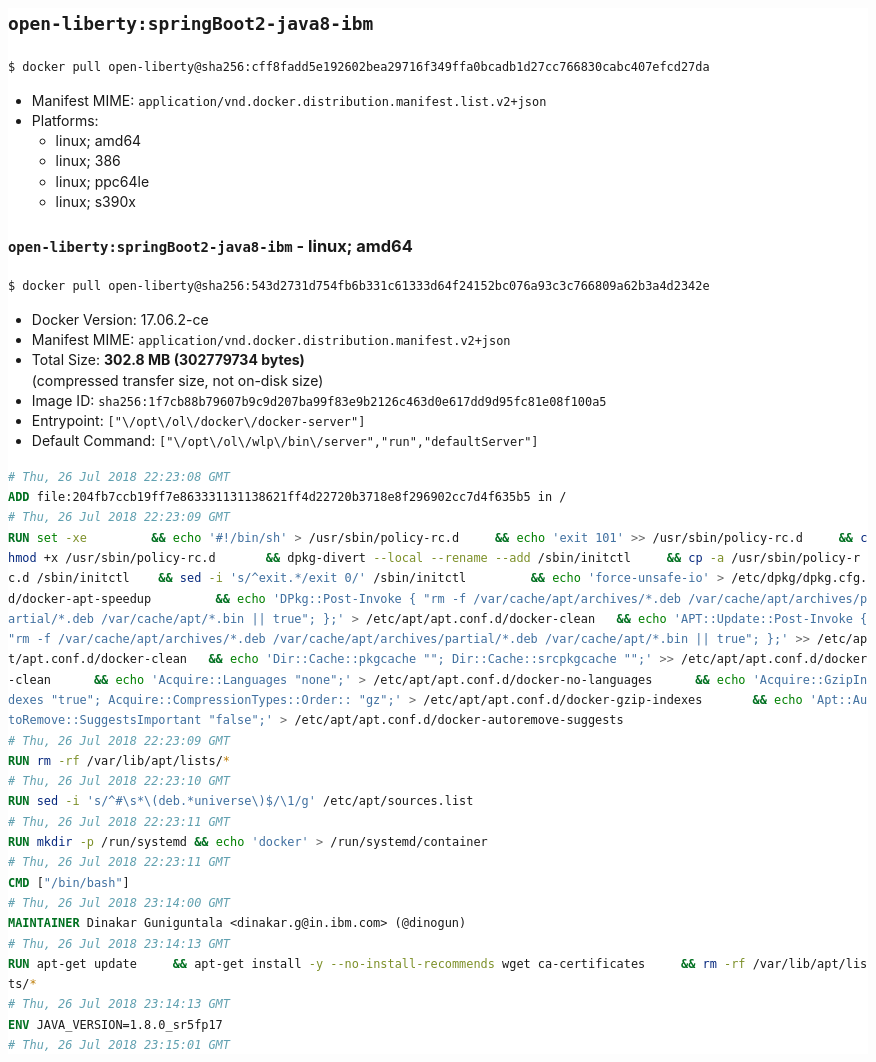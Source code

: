 ## `open-liberty:springBoot2-java8-ibm`

```console
$ docker pull open-liberty@sha256:cff8fadd5e192602bea29716f349ffa0bcadb1d27cc766830cabc407efcd27da
```

-	Manifest MIME: `application/vnd.docker.distribution.manifest.list.v2+json`
-	Platforms:
	-	linux; amd64
	-	linux; 386
	-	linux; ppc64le
	-	linux; s390x

### `open-liberty:springBoot2-java8-ibm` - linux; amd64

```console
$ docker pull open-liberty@sha256:543d2731d754fb6b331c61333d64f24152bc076a93c3c766809a62b3a4d2342e
```

-	Docker Version: 17.06.2-ce
-	Manifest MIME: `application/vnd.docker.distribution.manifest.v2+json`
-	Total Size: **302.8 MB (302779734 bytes)**  
	(compressed transfer size, not on-disk size)
-	Image ID: `sha256:1f7cb88b79607b9c9d207ba99f83e9b2126c463d0e617dd9d95fc81e08f100a5`
-	Entrypoint: `["\/opt\/ol\/docker\/docker-server"]`
-	Default Command: `["\/opt\/ol\/wlp\/bin\/server","run","defaultServer"]`

```dockerfile
# Thu, 26 Jul 2018 22:23:08 GMT
ADD file:204fb7ccb19ff7e863331131138621ff4d22720b3718e8f296902cc7d4f635b5 in / 
# Thu, 26 Jul 2018 22:23:09 GMT
RUN set -xe 		&& echo '#!/bin/sh' > /usr/sbin/policy-rc.d 	&& echo 'exit 101' >> /usr/sbin/policy-rc.d 	&& chmod +x /usr/sbin/policy-rc.d 		&& dpkg-divert --local --rename --add /sbin/initctl 	&& cp -a /usr/sbin/policy-rc.d /sbin/initctl 	&& sed -i 's/^exit.*/exit 0/' /sbin/initctl 		&& echo 'force-unsafe-io' > /etc/dpkg/dpkg.cfg.d/docker-apt-speedup 		&& echo 'DPkg::Post-Invoke { "rm -f /var/cache/apt/archives/*.deb /var/cache/apt/archives/partial/*.deb /var/cache/apt/*.bin || true"; };' > /etc/apt/apt.conf.d/docker-clean 	&& echo 'APT::Update::Post-Invoke { "rm -f /var/cache/apt/archives/*.deb /var/cache/apt/archives/partial/*.deb /var/cache/apt/*.bin || true"; };' >> /etc/apt/apt.conf.d/docker-clean 	&& echo 'Dir::Cache::pkgcache ""; Dir::Cache::srcpkgcache "";' >> /etc/apt/apt.conf.d/docker-clean 		&& echo 'Acquire::Languages "none";' > /etc/apt/apt.conf.d/docker-no-languages 		&& echo 'Acquire::GzipIndexes "true"; Acquire::CompressionTypes::Order:: "gz";' > /etc/apt/apt.conf.d/docker-gzip-indexes 		&& echo 'Apt::AutoRemove::SuggestsImportant "false";' > /etc/apt/apt.conf.d/docker-autoremove-suggests
# Thu, 26 Jul 2018 22:23:09 GMT
RUN rm -rf /var/lib/apt/lists/*
# Thu, 26 Jul 2018 22:23:10 GMT
RUN sed -i 's/^#\s*\(deb.*universe\)$/\1/g' /etc/apt/sources.list
# Thu, 26 Jul 2018 22:23:11 GMT
RUN mkdir -p /run/systemd && echo 'docker' > /run/systemd/container
# Thu, 26 Jul 2018 22:23:11 GMT
CMD ["/bin/bash"]
# Thu, 26 Jul 2018 23:14:00 GMT
MAINTAINER Dinakar Guniguntala <dinakar.g@in.ibm.com> (@dinogun)
# Thu, 26 Jul 2018 23:14:13 GMT
RUN apt-get update     && apt-get install -y --no-install-recommends wget ca-certificates     && rm -rf /var/lib/apt/lists/*
# Thu, 26 Jul 2018 23:14:13 GMT
ENV JAVA_VERSION=1.8.0_sr5fp17
# Thu, 26 Jul 2018 23:15:01 GMT
```